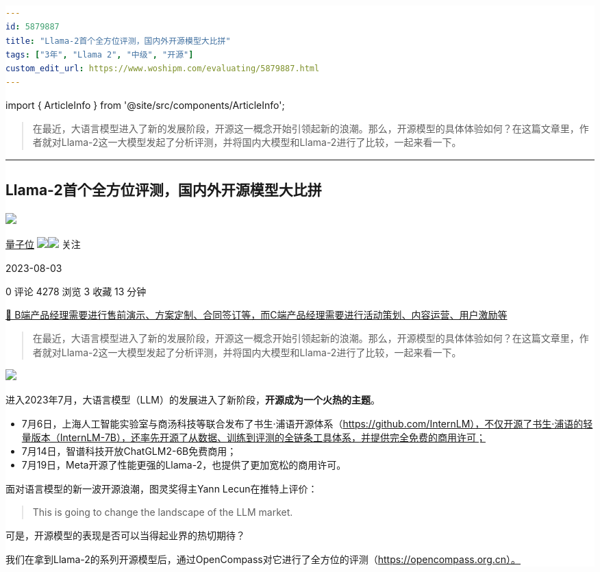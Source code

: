 ```yaml
---
id: 5879887
title: "Llama-2首个全方位评测，国内外开源模型大比拼"
tags: ["3年", "Llama 2", "中级", "开源"]
custom_edit_url: https://www.woshipm.com/evaluating/5879887.html
---
```

import { ArticleInfo } from '@site/src/components/ArticleInfo';

<ArticleInfo
    author="量子位"
    authorLink="https://www.woshipm.com/u/1495881"
    published="2023-08-03"
    views={4278}
    comments={0}
    collects={3}
/>

> 在最近，大语言模型进入了新的发展阶段，开源这一概念开始引领起新的浪潮。那么，开源模型的具体体验如何？在这篇文章里，作者就对Llama-2这一大模型发起了分析评测，并将国内大模型和Llama-2进行了比较，一起来看一下。

---

## Llama-2首个全方位评测，国内外开源模型大比拼

[![](https://static.woshipm.com/view/woshipm_api_def_20230207155311_7519.jpg?imageView2/1/w/72/h/72/q/100)](https://www.woshipm.com/u/1495881)

[量子位](https://www.woshipm.com/u/1495881) ![](https://static.woshipm.com/tag/1122_1@2x.png)![](https://static.woshipm.com/tag/2105_1@2x.png) 关注

2023-08-03

0 评论 4278 浏览 3 收藏 13 分钟

[🔗 B端产品经理需要进行售前演示、方案定制、合同签订等，而C端产品经理需要进行活动策划、内容运营、用户激励等](https://ke.qidianla.com/courses/bcpm)

> 在最近，大语言模型进入了新的发展阶段，开源这一概念开始引领起新的浪潮。那么，开源模型的具体体验如何？在这篇文章里，作者就对Llama-2这一大模型发起了分析评测，并将国内大模型和Llama-2进行了比较，一起来看一下。

![](https://image.woshipm.com/2023/04/13/dc4278ae-d9e1-11ed-889f-00163e0b5ff3.jpg)

进入2023年7月，大语言模型（LLM）的发展进入了新阶段，**开源成为一个火热的主题**。

*   7月6日，上海人工智能实验室与商汤科技等联合发布了书生·浦语开源体系（https://github.com/InternLM），不仅开源了书生·浦语的轻量版本（InternLM-7B），还率先开源了从数据、训练到评测的全链条工具体系，并提供完全免费的商用许可；
*   7月14日，智谱科技开放ChatGLM2-6B免费商用；
*   7月19日，Meta开源了性能更强的Llama-2，也提供了更加宽松的商用许可。

面对语言模型的新一波开源浪潮，图灵奖得主Yann Lecun在推特上评价：

> This is going to change the landscape of the LLM market.

可是，开源模型的表现是否可以当得起业界的热切期待？

我们在拿到Llama-2的系列开源模型后，通过OpenCompass对它进行了全方位的评测（https://opencompass.org.cn）。
